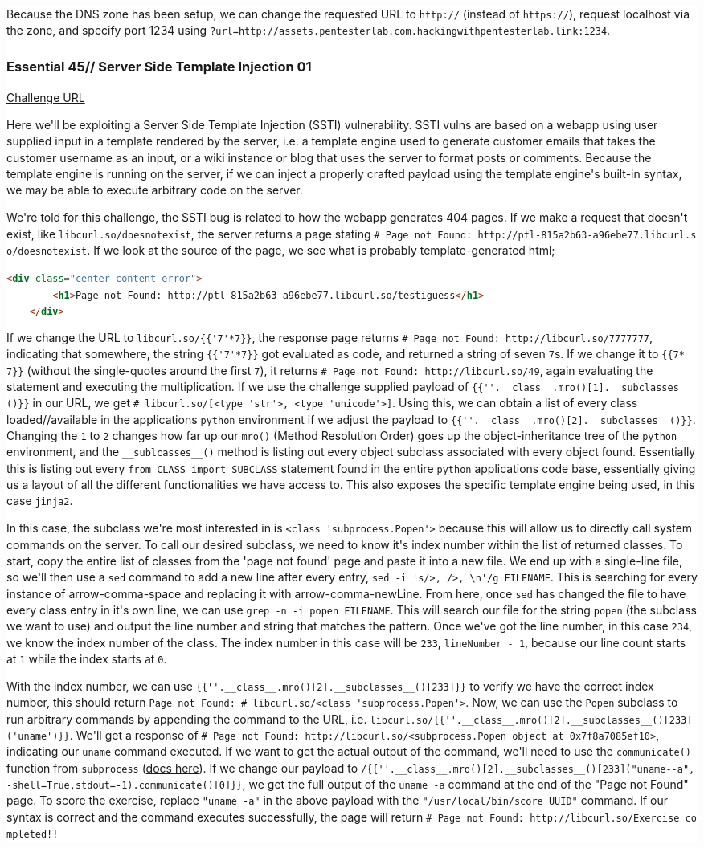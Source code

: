 Because the DNS zone has been setup, we can change the requested URL to `http://` (instead of `https://`), request localhost via the zone, and specify port 1234 using `?url=http://assets.pentesterlab.com.hackingwithpentesterlab.link:1234`.

### Essential 45// Server Side Template Injection 01
[Challenge URL](https://pentesterlab.com/exercises/ssti_01/course)

Here we'll be exploiting a Server Side Template Injection (SSTI) vulnerability. SSTI vulns are based on a webapp using user supplied input in a template rendered by the server, i.e. a template engine used to generate customer emails that takes the customer username as an input, or a wiki instance or blog that uses the server to format posts or comments. Because the template engine is running on the server, if we can inject a properly crafted payload using the template engine's built-in syntax, we may be able to execute arbitrary code on the server.

We're told for this challenge, the SSTI bug is related to how the webapp generates 404 pages. If we make a request that doesn't exist, like `libcurl.so/doesnotexist`, the server returns a page stating `# Page not Found: http://ptl-815a2b63-a96ebe77.libcurl.so/doesnotexist`. If we look at the source of the page, we see what is probably template-generated html;
```html
<div class="center-content error">
        <h1>Page not Found: http://ptl-815a2b63-a96ebe77.libcurl.so/testiguess</h1>
    </div>
```

If we change the URL to `libcurl.so/{{'7'*7}}`, the response page returns `# Page not Found: http://libcurl.so/7777777`, indicating that somewhere, the string `{{'7'*7}}` got evaluated as code, and returned a string of seven `7`s. If we change it to `{{7*7}}` (without the single-quotes around the first `7`), it returns `# Page not Found: http://libcurl.so/49`, again evaluating the statement and executing the multiplication. If we use the challenge supplied payload of `{{''.__class__.mro()[1].__subclasses__()}}` in our URL, we get `# libcurl.so/[<type 'str'>, <type 'unicode'>]`. Using this, we can obtain a list of every class loaded//available in the applications `python` environment if we adjust the payload to `{{''.__class__.mro()[2].__subclasses__()}}`. Changing the `1` to `2`  changes how far up our `mro()` (Method Resolution Order) goes up the object-inheritance tree of the `python` environment, and the `__sublcasses__()` method is listing out every object subclass associated with every object found. Essentially this is listing out every `from CLASS import SUBCLASS` statement found in the entire `python` applications code base, essentially giving us a layout of all the different functionalities we have access to. This also exposes the specific template engine being used, in this case `jinja2`.

In this case, the subclass we're most interested in is `<class 'subprocess.Popen'>` because this will allow us to directly call system commands on the server. To call our desired subclass, we need to know it's index number within the list of returned classes. To start, copy the entire list of classes from the 'page not found' page and paste it into a new file. We end up with a single-line file, so we'll then use a `sed` command to add a new line after every entry, `sed -i 's/>, />, \n'/g FILENAME`. This is searching for every instance of arrow-comma-space and replacing it with arrow-comma-newLine. From here, once `sed` has changed the file to have every class entry in it's own line, we can use `grep -n -i popen FILENAME`. This will search our file for the string `popen` (the subclass we want to use) and output the line number and string that matches the pattern. Once we've got the line number, in this case `234`, we know the index number of the class. The index number in this case will be `233`, `lineNumber - 1`, because our line count starts at `1` while the index starts at `0`.

With the index number, we can use `{{''.__class__.mro()[2].__subclasses__()[233]}}` to verify we have the correct index number, this should return `Page not Found: # libcurl.so/<class 'subprocess.Popen'>`. Now, we can use the `Popen` subclass to run arbitrary commands by appending the command to the URL, i.e. `libcurl.so/{{''.__class__.mro()[2].__subclasses__()[233]('uname')}}`. We'll get a response of `# Page not Found: http://libcurl.so/<subprocess.Popen object at 0x7f8a7085ef10>`, indicating our `uname` command executed. If we want to get the actual output of the command, we'll need to use the `communicate()` function from `subprocess` ([docs here](https://docs.python.org/3/library/subprocess.html)). If we change our payload to `/{{''.__class__.mro()[2].__subclasses__()[233]("uname--a",-shell=True,stdout=-1).communicate()[0]}}`, we get the full output of the `uname -a` command at the end of the "Page not Found" page. To score the exercise, replace `"uname -a"` in the above payload with the `"/usr/local/bin/score UUID"` command. If our syntax is correct and the command executes successfully, the page will return `# Page not Found: http://libcurl.so/Exercise completed!!`
